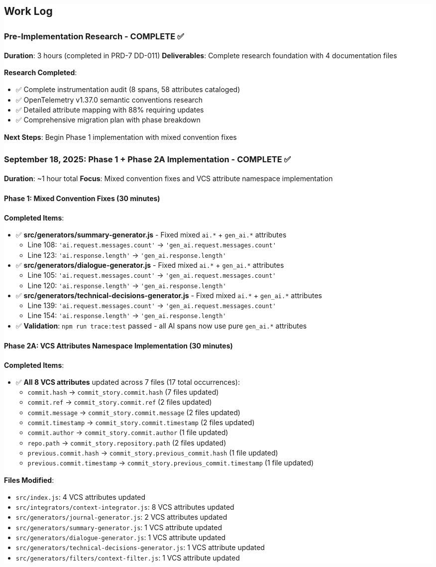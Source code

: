 ## Work Log

### Pre-Implementation Research - COMPLETE ✅
**Duration**: 3 hours (completed in PRD-7 DD-011)
**Deliverables**: Complete research foundation with 4 documentation files

**Research Completed**:
- ✅ Complete instrumentation audit (8 spans, 58 attributes cataloged)
- ✅ OpenTelemetry v1.37.0 semantic conventions research
- ✅ Detailed attribute mapping with 88% requiring updates
- ✅ Comprehensive migration plan with phase breakdown

**Next Steps**: Begin Phase 1 implementation with mixed convention fixes

### September 18, 2025: Phase 1 + Phase 2A Implementation - COMPLETE ✅
**Duration**: ~1 hour total
**Focus**: Mixed convention fixes and VCS attribute namespace implementation

#### Phase 1: Mixed Convention Fixes (30 minutes)
**Completed Items**:
- ✅ **src/generators/summary-generator.js** - Fixed mixed `ai.*` + `gen_ai.*` attributes
  - Line 108: `'ai.request.messages.count'` → `'gen_ai.request.messages.count'`
  - Line 123: `'ai.response.length'` → `'gen_ai.response.length'`
- ✅ **src/generators/dialogue-generator.js** - Fixed mixed `ai.*` + `gen_ai.*` attributes
  - Line 105: `'ai.request.messages.count'` → `'gen_ai.request.messages.count'`
  - Line 120: `'ai.response.length'` → `'gen_ai.response.length'`
- ✅ **src/generators/technical-decisions-generator.js** - Fixed mixed `ai.*` + `gen_ai.*` attributes
  - Line 139: `'ai.request.messages.count'` → `'gen_ai.request.messages.count'`
  - Line 154: `'ai.response.length'` → `'gen_ai.response.length'`
- ✅ **Validation**: `npm run trace:test` passed - all AI spans now use pure `gen_ai.*` attributes

#### Phase 2A: VCS Attributes Namespace Implementation (30 minutes)
**Completed Items**:
- ✅ **All 8 VCS attributes** updated across 7 files (17 total occurrences):
  - `commit.hash` → `commit_story.commit.hash` (7 files updated)
  - `commit.ref` → `commit_story.commit.ref` (2 files updated)
  - `commit.message` → `commit_story.commit.message` (2 files updated)
  - `commit.timestamp` → `commit_story.commit.timestamp` (2 files updated)
  - `commit.author` → `commit_story.commit.author` (1 file updated)
  - `repo.path` → `commit_story.repository.path` (2 files updated)
  - `previous.commit.hash` → `commit_story.previous_commit.hash` (1 file updated)
  - `previous.commit.timestamp` → `commit_story.previous_commit.timestamp` (1 file updated)

**Files Modified**:
- `src/index.js`: 4 VCS attributes updated
- `src/integrators/context-integrator.js`: 8 VCS attributes updated
- `src/generators/journal-generator.js`: 2 VCS attributes updated
- `src/generators/summary-generator.js`: 1 VCS attribute updated
- `src/generators/dialogue-generator.js`: 1 VCS attribute updated
- `src/generators/technical-decisions-generator.js`: 1 VCS attribute updated
- `src/generators/filters/context-filter.js`: 1 VCS attribute updated
